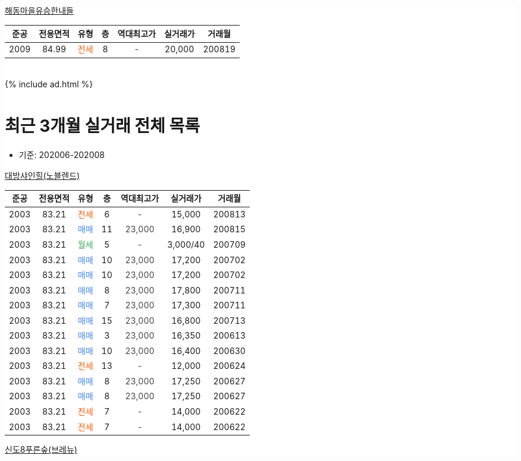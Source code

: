 [해동마을유승한내들](https://search.naver.com/search.naver?query=%EA%B2%BD%EA%B8%B0%EB%8F%84+%EC%96%91%EC%A3%BC%EC%8B%9C+%EA%B4%91%EC%82%AC%EB%8F%99+%ED%95%B4%EB%8F%99%EB%A7%88%EC%9D%84%EC%9C%A0%EC%8A%B9%ED%95%9C%EB%82%B4%EB%93%A4)

|준공|전용면적|유형|층|역대최고가|실거래가|거래월|
|:---:|:---:|:---:|:---:|:---:|:---:|:---:|
|2009|84.99|<span style="color:#ff5a00">전세</span>|8|<span style="color:#444444">-</span>|20,000|200819|


<br>
{% include ad.html %}
<br>

# 최근 3개월 실거래 전체 목록
* 기준: 202006-202008


[대방샤인힐(노블렌드)](https://search.naver.com/search.naver?query=%EA%B2%BD%EA%B8%B0%EB%8F%84+%EC%96%91%EC%A3%BC%EC%8B%9C+%EA%B4%91%EC%82%AC%EB%8F%99+%EB%8C%80%EB%B0%A9%EC%83%A4%EC%9D%B8%ED%9E%90%28%EB%85%B8%EB%B8%94%EB%A0%8C%EB%93%9C%29)

|준공|전용면적|유형|층|역대최고가|실거래가|거래월|
|:---:|:---:|:---:|:---:|:---:|:---:|:---:|
|2003|83.21|<span style="color:#ff5a00">전세</span>|6|<span style="color:#444444">-</span>|15,000|200813|
|2003|83.21|<span style="color:#4285f3">매매</span>|11|<span style="color:#444444">23,000</span>|16,900|200815|
|2003|83.21|<span style="color:#34a853">월세</span>|5|<span style="color:#444444">-</span>|3,000/40|200709|
|2003|83.21|<span style="color:#4285f3">매매</span>|10|<span style="color:#444444">23,000</span>|17,200|200702|
|2003|83.21|<span style="color:#4285f3">매매</span>|10|<span style="color:#444444">23,000</span>|17,200|200702|
|2003|83.21|<span style="color:#4285f3">매매</span>|8|<span style="color:#444444">23,000</span>|17,800|200711|
|2003|83.21|<span style="color:#4285f3">매매</span>|7|<span style="color:#444444">23,000</span>|17,300|200711|
|2003|83.21|<span style="color:#4285f3">매매</span>|15|<span style="color:#444444">23,000</span>|16,800|200713|
|2003|83.21|<span style="color:#4285f3">매매</span>|3|<span style="color:#444444">23,000</span>|16,350|200613|
|2003|83.21|<span style="color:#4285f3">매매</span>|10|<span style="color:#444444">23,000</span>|16,400|200630|
|2003|83.21|<span style="color:#ff5a00">전세</span>|13|<span style="color:#444444">-</span>|12,000|200624|
|2003|83.21|<span style="color:#4285f3">매매</span>|8|<span style="color:#444444">23,000</span>|17,250|200627|
|2003|83.21|<span style="color:#4285f3">매매</span>|8|<span style="color:#444444">23,000</span>|17,250|200627|
|2003|83.21|<span style="color:#ff5a00">전세</span>|7|<span style="color:#444444">-</span>|14,000|200622|
|2003|83.21|<span style="color:#ff5a00">전세</span>|7|<span style="color:#444444">-</span>|14,000|200622|

[신도8푸른숲(브레뉴)](https://search.naver.com/search.naver?query=%EA%B2%BD%EA%B8%B0%EB%8F%84+%EC%96%91%EC%A3%BC%EC%8B%9C+%EA%B4%91%EC%82%AC%EB%8F%99+%EC%8B%A0%EB%8F%848%ED%91%B8%EB%A5%B8%EC%88%B2%28%EB%B8%8C%EB%A0%88%EB%89%B4%29)
